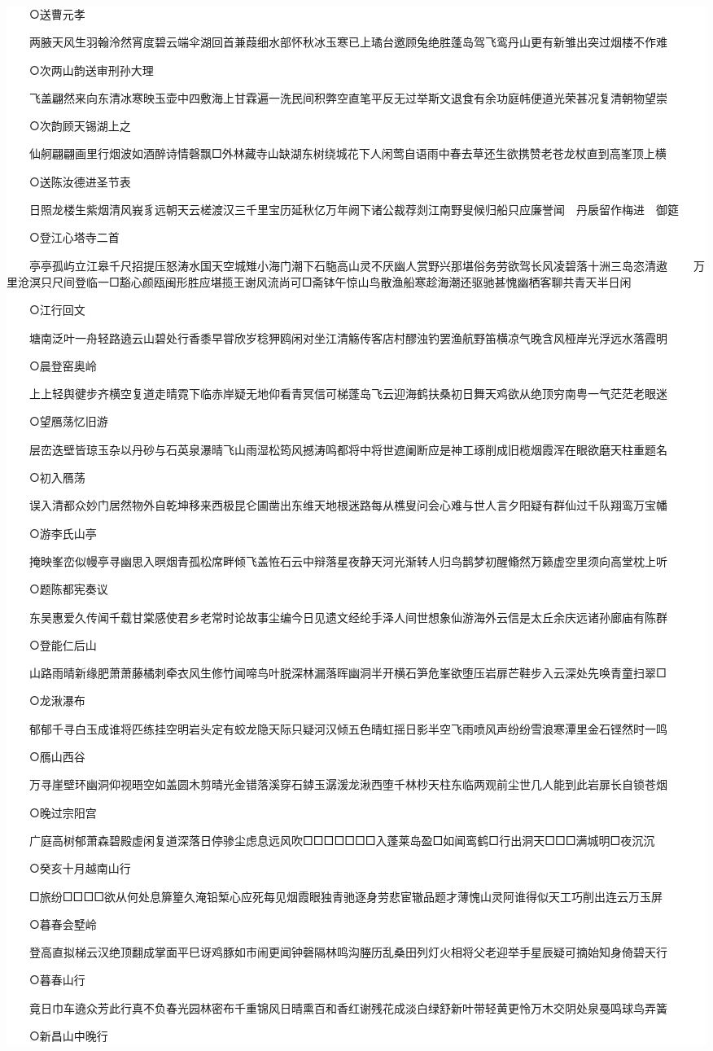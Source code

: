 　　○送曹元孝 

　　两腋天风生羽翰泠然宵度碧云端伞湖回首兼葭细水部怀秋冰玉寒已上璚台邀顾兔绝胜蓬岛驾飞鸾丹山更有新雏出突过烟楼不作难 

　　○次两山韵送审刑孙大理 

　　飞盖翩然来向东清冰寒映玉壶中四敷海上甘霖遍一洗民间积弊空直笔平反无过举斯文退食有余功庭帏便道光荣甚况复清朝物望崇 

　　○次韵顾天锡湖上之 

　　仙舸翩翩画里行烟波如酒醉诗情磬飘□外林藏寺山缺湖东树绕城花下人闲莺自语雨中春去草还生欲携赞老苍龙杖直到高峯顶上横 

　　○送陈汝德进圣节表 

　　日照龙楼生紫烟清风峩豸远朝天云槎渡汉三千里宝历延秋亿万年阙下诸公裁荐剡江南野叟候归船只应廉誉闻　丹扆留作梅进　御筵 

　　○登江心塔寺二首 

　　亭亭孤屿立江皋千尺招提压怒涛水国天空城雉小海门潮下石駞高山灵不厌幽人赏野兴那堪俗务劳欲驾长风凌碧落十洲三岛恣清遨 
　　万里沧溟只尺间登临一□豁心颜瓯闽形胜应堪揽王谢风流尚可□斋钵午惊山鸟散渔船寒趁海潮还驱驰甚愧幽栖客聊共青天半日闲 

　　○江行回文 

　　塘南泛叶一舟轻路遶云山碧处行香黍早甞欣岁稔狎鸥闲对坐江清觞传客店村醪浊钓罢渔航野笛横凉气晚含风桠岸光浮远水落霞明 

　　○晨登窑奥岭 

　　上上轻舆徤步齐横空复道走晴霓下临赤岸疑无地仰看青冥信可梯蓬岛飞云迎海鹤扶桑初日舞天鸡欲从绝顶穷南粤一气茫茫老眼迷 

　　○望鴈荡忆旧游 

　　层峦迭壁皆琼玉杂以丹砂与石英泉瀑晴飞山雨湿松筠风撼涛鸣都将中将世遮阑断应是神工琢削成旧榄烟霞浑在眼欲磨天柱重题名 

　　○初入鴈荡 

　　误入清都众妙门居然物外自乾坤移来西极昆仑圃凿出东维天地根迷路每从樵叟问会心难与世人言夕阳疑有群仙过千队翔鸾万宝幡 

　　○游李氏山亭 

　　掩映峯峦似幔亭寻幽思入暝烟青孤松席畔倾飞盖恠石云中辩落星夜静天河光渐转人归鸟鹊梦初醒翛然万籁虚空里须向高堂枕上听 

　　○题陈都宪奏议 

　　东吴惠爱久传闻千载甘棠感使君乡老常时论故事尘编今日见遗文经纶手泽人间世想象仙游海外云信是太丘余庆远诸孙廊庙有陈群 

　　○登能仁后山 

　　山路雨晴新缘肥萧萧藤橘刺牵衣风生修竹闻啼鸟叶脱深林漏落晖幽洞半开横石笋危峯欲堕压岩扉芒鞋步入云深处先唤青童扫翠□ 

　　○龙湫瀑布 

　　郁郁千寻白玉成谁将匹练挂空明岩头定有蛟龙隐天际只疑河汉倾五色晴虹摇日影半空飞雨喷风声纷纷雪浪寒潭里金石铿然时一鸣 

　　○鴈山西谷 

　　万寻崖壁环幽洞仰视晤空如盖圆木剪晴光金错落溪穿石鏬玉潺湲龙湫西堕千林杪天柱东临两观前尘世几人能到此岩扉长自锁苍烟 

　　○晚过宗阳宫 

　　广庭高树郁萧森碧殿虚闲复道深落日停骖尘虑息远风吹□□□□□□□入蓬莱岛盈□如闻鸾鹤□行出洞天□□□满城明□夜沉沉 

　　○癸亥十月越南山行 

　　□旅纷□□□□欲从何处息箳篂久淹铅椠心应死每见烟霞眼独青驰逐身劳悲宦辙品题才薄愧山灵阿谁得似天工巧削出连云万玉屏 

　　○暮春会墅岭 

　　登高直拟梯云汉绝顶翻成掌面平巳讶鸡豚如市闹更闻钟磬隔林鸣沟塍历乱桑田列灯火相将父老迎举手星辰疑可摘始知身倚碧天行 

　　○暮春山行 

　　竟日巾车遶众芳此行真不负春光园林密布千重锦风日晴熏百和香红谢残花成淡白绿舒新叶带轻黄更怜万木交阴处泉戞鸣球鸟弄簧 

　　○新昌山中晚行 

